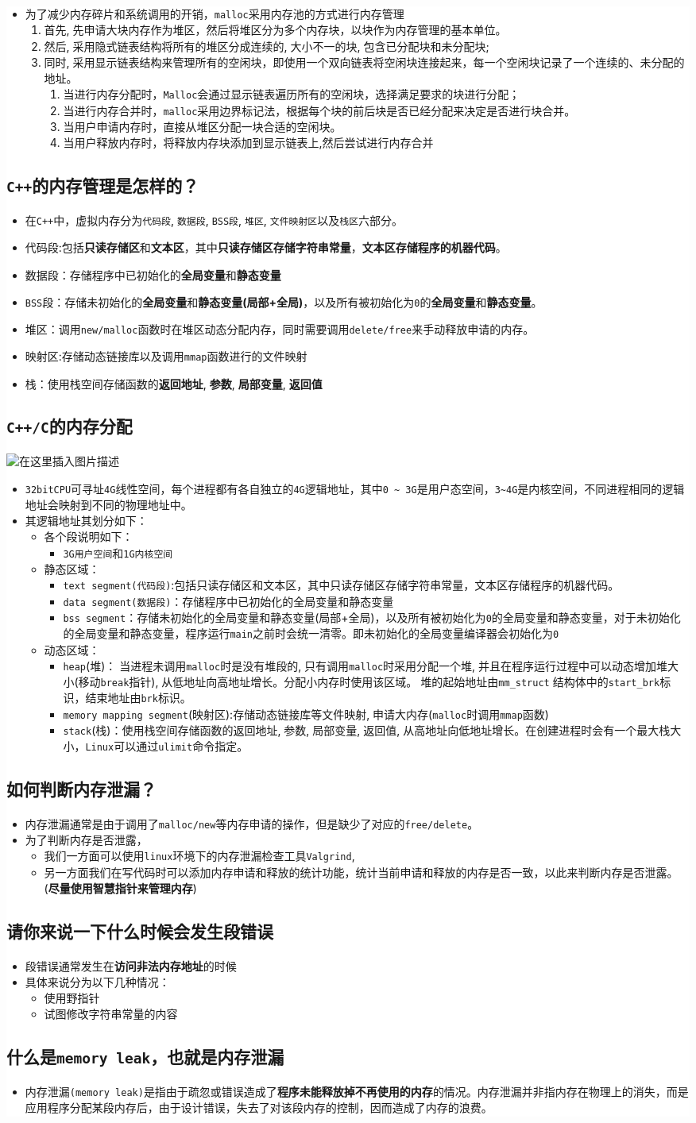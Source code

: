 - 为了减少内存碎片和系统调用的开销，`malloc`采用内存池的方式进行内存管理
	1) 首先, 先申请大块内存作为堆区，然后将堆区分为多个内存块，以块作为内存管理的基本单位。
	2) 然后, 采用隐式链表结构将所有的堆区分成连续的, 大小不一的块, 包含已分配块和未分配块;
	3) 同时, 采用显示链表结构来管理所有的空闲块，即使用一个双向链表将空闲块连接起来，每一个空闲块记录了一个连续的、未分配的地址。
		1) 当进行内存分配时，`Malloc`会通过显示链表遍历所有的空闲块，选择满足要求的块进行分配；
		2) 当进行内存合并时，`malloc`采用边界标记法，根据每个块的前后块是否已经分配来决定是否进行块合并。
	 	3) 当用户申请内存时，直接从堆区分配一块合适的空闲块。
 		4) 当用户释放内存时，将释放内存块添加到显示链表上,然后尝试进行内存合并
## `C++`的内存管理是怎样的？
- 在`C++`中，虚拟内存分为`代码段`, `数据段`, `BSS段`, `堆区`, `文件映射区`以及`栈区`六部分。

- 代码段:包括**只读存储区**和**文本区**，其中**只读存储区存储字符串常量**，**文本区存储程序的机器代码**。
- 数据段：存储程序中已初始化的**全局变量**和**静态变量**
- `BSS`段：存储未初始化的**全局变量**和**静态变量(局部+全局)**，以及所有被初始化为`0`的**全局变量**和**静态变量**。
- 堆区：调用`new/malloc`函数时在堆区动态分配内存，同时需要调用`delete/free`来手动释放申请的内存。
- 映射区:存储动态链接库以及调用`mmap`函数进行的文件映射
- 栈：使用栈空间存储函数的**返回地址**, **参数**, **局部变量**, **返回值**
## `C++/C`的内存分配
![在这里插入图片描述](https://img-blog.csdnimg.cn/20191107215619846.png#pic_center)
- `32bitCPU`可寻址`4G`线性空间，每个进程都有各自独立的`4G`逻辑地址，其中`0 ~ 3G`是用户态空间，`3~4G`是内核空间，不同进程相同的逻辑地址会映射到不同的物理地址中。
- 其逻辑地址其划分如下：
	- 各个段说明如下：
		- `3G用户空间`和`1G内核空间`
	- 静态区域：
		- `text segment(代码段)`:包括只读存储区和文本区，其中只读存储区存储字符串常量，文本区存储程序的机器代码。
		- `data segment(数据段)`：存储程序中已初始化的全局变量和静态变量
		- `bss segment`：存储未初始化的全局变量和静态变量(局部+全局)，以及所有被初始化为`0`的全局变量和静态变量，对于未初始化的全局变量和静态变量，程序运行`main`之前时会统一清零。即未初始化的全局变量编译器会初始化为`0`
	- 动态区域：
		- `heap`(堆)： 当进程未调用`malloc`时是没有堆段的, 只有调用`malloc`时采用分配一个堆, 并且在程序运行过程中可以动态增加堆大小(移动`break`指针), 从低地址向高地址增长。分配小内存时使用该区域。 堆的起始地址由`mm_struct` 结构体中的`start_brk`标识，结束地址由`brk`标识。
		- `memory mapping segment`(映射区):存储动态链接库等文件映射, 申请大内存(`malloc`时调用`mmap`函数)
		- `stack`(栈)：使用栈空间存储函数的返回地址, 参数, 局部变量, 返回值, 从高地址向低地址增长。在创建进程时会有一个最大栈大小，`Linux`可以通过`ulimit`命令指定。

## 如何判断内存泄漏？
- 内存泄漏通常是由于调用了`malloc/new`等内存申请的操作，但是缺少了对应的`free/delete`。
- 为了判断内存是否泄露，
	- 我们一方面可以使用`linux`环境下的内存泄漏检查工具`Valgrind`,
	- 另一方面我们在写代码时可以添加内存申请和释放的统计功能，统计当前申请和释放的内存是否一致，以此来判断内存是否泄露。(**尽量使用智慧指针来管理内存**)

## 请你来说一下什么时候会发生段错误
- 段错误通常发生在**访问非法内存地址**的时候
- 具体来说分为以下几种情况：
	- 使用野指针
	- 试图修改字符串常量的内容

## 什么是`memory leak`，也就是内存泄漏
- 内存泄漏`(memory leak)`是指由于疏忽或错误造成了**程序未能释放掉不再使用的内存**的情况。内存泄漏并非指内存在物理上的消失，而是应用程序分配某段内存后，由于设计错误，失去了对该段内存的控制，因而造成了内存的浪费。
